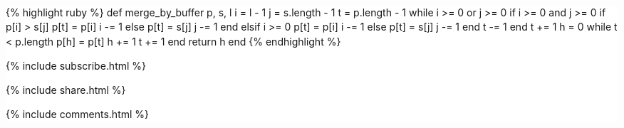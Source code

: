 {% highlight ruby %}
def merge_by_buffer p, s, l
  i = l - 1
  j = s.length - 1
  t = p.length - 1
  while i >= 0 or j >= 0
    if i >= 0 and j >= 0
      if p[i] > s[j]
        p[t] = p[i]
        i -= 1
      else
        p[t] = s[j]
        j -= 1
      end
    elsif i >= 0
      p[t] = p[i]
      i -= 1
    else
      p[t] = s[j]
      j -= 1
    end
    t -= 1
  end
  t += 1
  h = 0
  while t < p.length
    p[h] = p[t]
    h += 1
    t += 1
  end
  return h
end
{% endhighlight %}

{% include subscribe.html %}

{% include share.html %}

{% include comments.html %}
